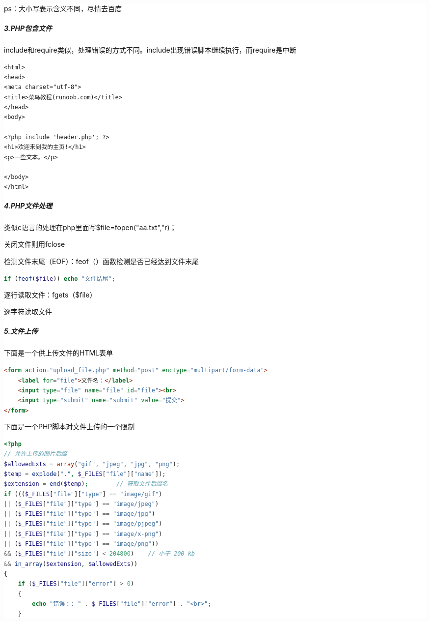 ps：大小写表示含义不同，尽情去百度

##### 3.PHP包含文件

include和require类似，处理错误的方式不同。include出现错误脚本继续执行，而require是中断

```php+HTML
<html>
<head>
<meta charset="utf-8">
<title>菜鸟教程(runoob.com)</title>
</head>
<body>

<?php include 'header.php'; ?>
<h1>欢迎来到我的主页!</h1>
<p>一些文本。</p>

</body>
</html>
```

##### 4.PHP文件处理

类似c语言的处理在php里面写$file=fopen("aa.txt","r)；

关闭文件则用fclose

检测文件末尾（EOF）：feof（）函数检测是否已经达到文件末尾

```php
if (feof($file)) echo "文件结尾";
```

逐行读取文件：fgets（$file）

逐字符读取文件

##### 5.文件上传

下面是一个供上传文件的HTML表单

```html
<form action="upload_file.php" method="post" enctype="multipart/form-data">
    <label for="file">文件名：</label>
    <input type="file" name="file" id="file"><br>
    <input type="submit" name="submit" value="提交">
</form>
```

下面是一个PHP脚本对文件上传的一个限制

```php
<?php
// 允许上传的图片后缀
$allowedExts = array("gif", "jpeg", "jpg", "png");
$temp = explode(".", $_FILES["file"]["name"]);
$extension = end($temp);        // 获取文件后缀名
if ((($_FILES["file"]["type"] == "image/gif")
|| ($_FILES["file"]["type"] == "image/jpeg")
|| ($_FILES["file"]["type"] == "image/jpg")
|| ($_FILES["file"]["type"] == "image/pjpeg")
|| ($_FILES["file"]["type"] == "image/x-png")
|| ($_FILES["file"]["type"] == "image/png"))
&& ($_FILES["file"]["size"] < 204800)    // 小于 200 kb
&& in_array($extension, $allowedExts))
{
    if ($_FILES["file"]["error"] > 0)
    {
        echo "错误：: " . $_FILES["file"]["error"] . "<br>";
    }
```